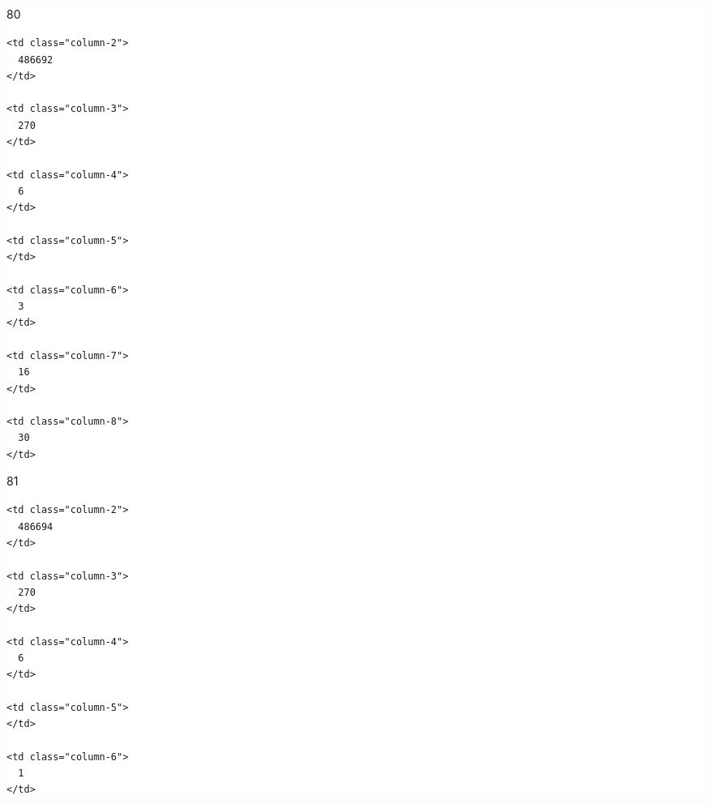   <tr class="row-81 odd">
    <td class="column-1">
      80
    </td>
    
    <td class="column-2">
      486692
    </td>
    
    <td class="column-3">
      270
    </td>
    
    <td class="column-4">
      6
    </td>
    
    <td class="column-5">
    </td>
    
    <td class="column-6">
      3
    </td>
    
    <td class="column-7">
      16
    </td>
    
    <td class="column-8">
      30
    </td>
  </tr>
  
  <tr class="row-82 even">
    <td class="column-1">
      81
    </td>
    
    <td class="column-2">
      486694
    </td>
    
    <td class="column-3">
      270
    </td>
    
    <td class="column-4">
      6
    </td>
    
    <td class="column-5">
    </td>
    
    <td class="column-6">
      1
    </td>
    